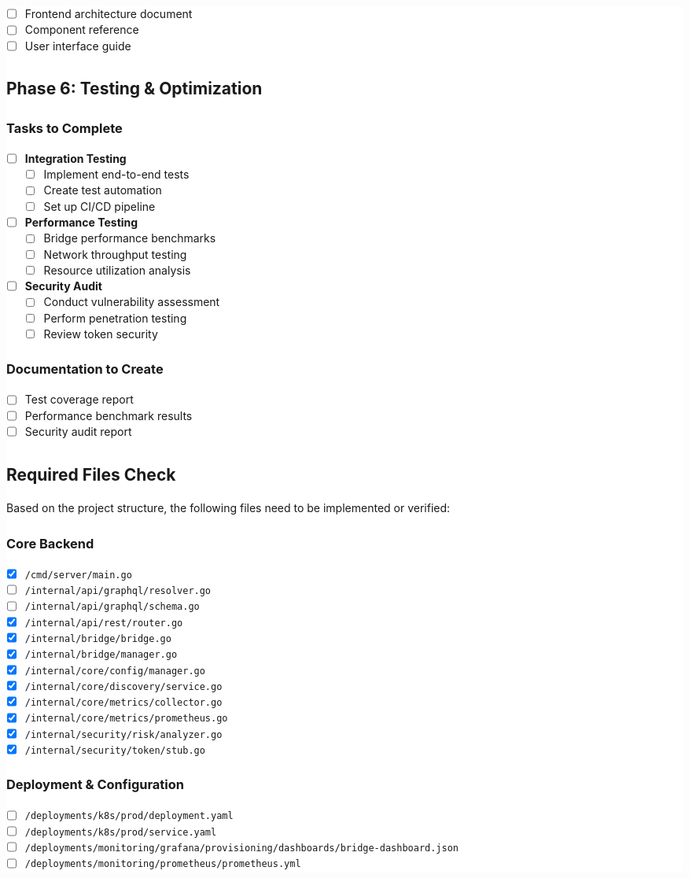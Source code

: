 - [ ] Frontend architecture document
- [ ] Component reference
- [ ] User interface guide

## Phase 6: Testing & Optimization

### Tasks to Complete

- [ ] **Integration Testing**
  - [ ] Implement end-to-end tests
  - [ ] Create test automation
  - [ ] Set up CI/CD pipeline

- [ ] **Performance Testing**
  - [ ] Bridge performance benchmarks
  - [ ] Network throughput testing
  - [ ] Resource utilization analysis

- [ ] **Security Audit**
  - [ ] Conduct vulnerability assessment
  - [ ] Perform penetration testing
  - [ ] Review token security

### Documentation to Create

- [ ] Test coverage report
- [ ] Performance benchmark results
- [ ] Security audit report

## Required Files Check

Based on the project structure, the following files need to be implemented or verified:

### Core Backend

- [x] `/cmd/server/main.go`
- [ ] `/internal/api/graphql/resolver.go`
- [ ] `/internal/api/graphql/schema.go`
- [x] `/internal/api/rest/router.go`
- [x] `/internal/bridge/bridge.go`
- [x] `/internal/bridge/manager.go`
- [x] `/internal/core/config/manager.go`
- [x] `/internal/core/discovery/service.go`
- [x] `/internal/core/metrics/collector.go`
- [x] `/internal/core/metrics/prometheus.go`
- [x] `/internal/security/risk/analyzer.go`
- [x] `/internal/security/token/stub.go`

### Deployment & Configuration

- [ ] `/deployments/k8s/prod/deployment.yaml`
- [ ] `/deployments/k8s/prod/service.yaml`
- [ ] `/deployments/monitoring/grafana/provisioning/dashboards/bridge-dashboard.json`
- [ ] `/deployments/monitoring/prometheus/prometheus.yml`

